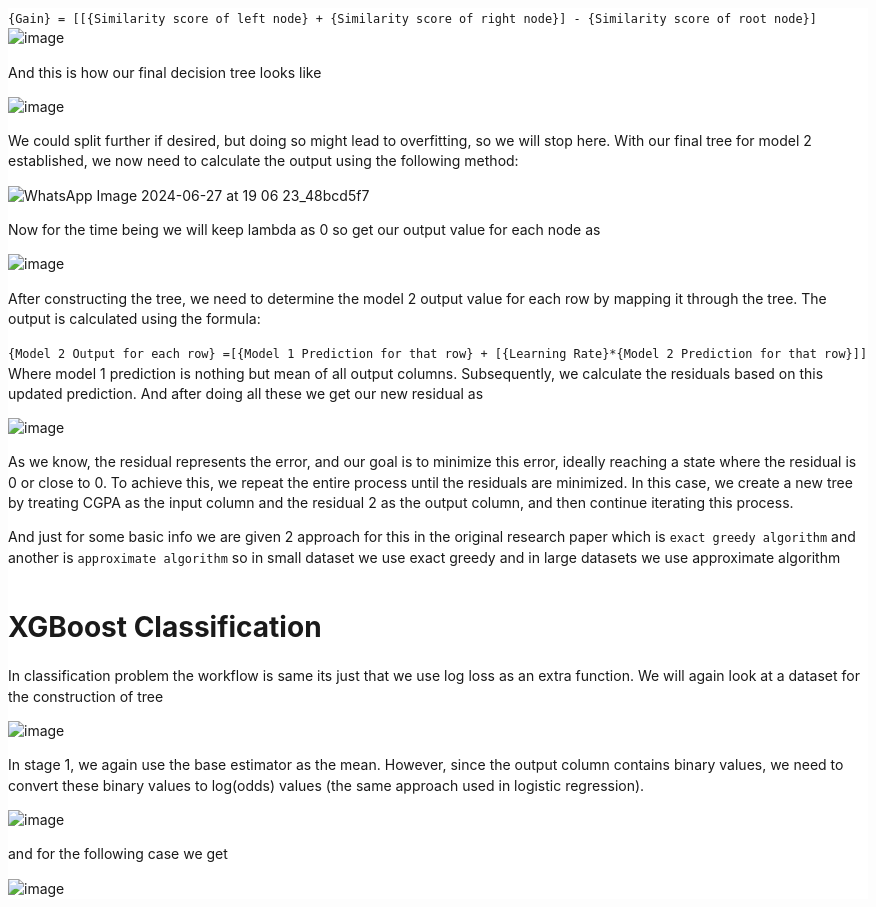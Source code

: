 ```{Gain} = [[{Similarity score of left node} + {Similarity score of right node}] - {Similarity score of root node}]```
![image](https://github.com/suvraadeep/Machine-Learning-Models-Visualization-tools-with-blogs/assets/154406386/942c0444-27ab-4a75-ac70-1db2587d62a7)

And this is how our final decision tree looks like 

![image](https://github.com/suvraadeep/Machine-Learning-Models-Visualization-tools-with-blogs/assets/154406386/c0a20fc3-cf61-4221-9c72-2ae2c803d434)

We could split further if desired, but doing so might lead to overfitting, so we will stop here. With our final tree for model 2 established, we now need to calculate the output using the following method:

![WhatsApp Image 2024-06-27 at 19 06 23_48bcd5f7](https://github.com/suvraadeep/Machine-Learning-Models-Visualization-tools-with-blogs/assets/154406386/aa5e7df4-d718-4968-be50-c1e660361098)

Now for the time being we will keep lambda as 0 so get our output value for each node as

![image](https://github.com/suvraadeep/Machine-Learning-Models-Visualization-tools-with-blogs/assets/154406386/e5b7a6b1-75f2-4132-bcad-b05c60772382)

After constructing the tree, we need to determine the model 2 output value for each row by mapping it through the tree. The output is calculated using the formula:

```{Model 2 Output for each row} =[{Model 1 Prediction for that row} + [{Learning Rate}*{Model 2 Prediction for that row}]]```
Where model 1 prediction is nothing but mean of all output columns. Subsequently, we calculate the residuals based on this updated prediction.
And after doing all these we get our new residual as

![image](https://github.com/suvraadeep/Machine-Learning-Models-Visualization-tools-with-blogs/assets/154406386/0b876173-81e3-46ea-bbb1-bb710c19f36d)

As we know, the residual represents the error, and our goal is to minimize this error, ideally reaching a state where the residual is 0 or close to 0. To achieve this, we repeat the entire process until the residuals are minimized. In this case, we create a new tree by treating CGPA as the input column and the residual 2 as the output column, and then continue iterating this process.

And just for some basic info we are given 2 approach for this in the original research paper which is ```exact greedy algorithm``` and another is ```approximate algorithm``` so in small dataset we use exact greedy and in large datasets we use approximate algorithm


# XGBoost Classification

In classification problem the workflow is same its just that we use log loss as an extra function.
We will again look at a dataset for the construction of tree

![image](https://github.com/suvraadeep/Machine-Learning-Models-Visualization-tools-with-blogs/assets/154406386/919fd7ee-e5db-485f-8c27-761acd90fdd0)

In stage 1, we again use the base estimator as the mean. However, since the output column contains binary values, we need to convert these binary values to log(odds) values (the same approach used in logistic regression).

![image](https://github.com/suvraadeep/Machine-Learning-Models-Visualization-tools-with-blogs/assets/154406386/0228b418-3f1e-4d4f-bfd6-163026077c1b)

and for the following case we get

![image](https://github.com/suvraadeep/Machine-Learning-Models-Visualization-tools-with-blogs/assets/154406386/e696d573-3509-4290-9119-d796d6a03930)

```